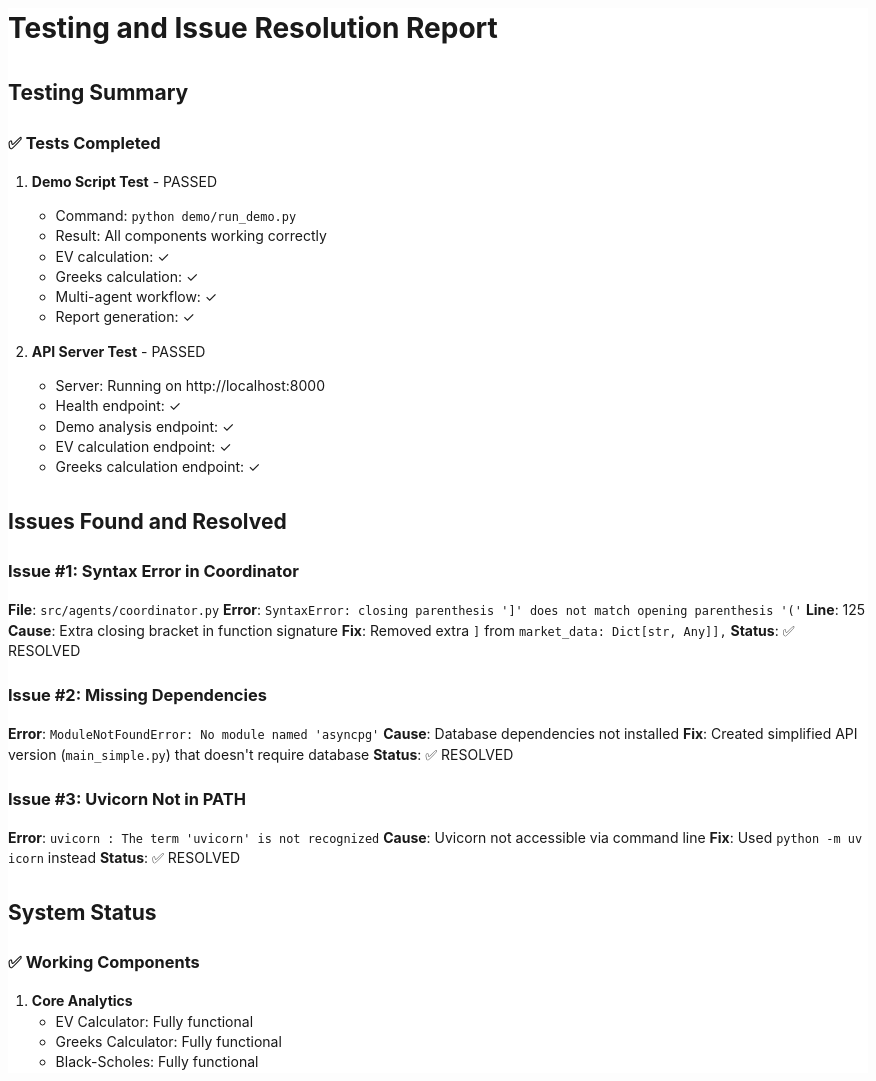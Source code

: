 # Testing and Issue Resolution Report

## Testing Summary

### ✅ Tests Completed

1. **Demo Script Test** - PASSED
   - Command: `python demo/run_demo.py`
   - Result: All components working correctly
   - EV calculation: ✓
   - Greeks calculation: ✓
   - Multi-agent workflow: ✓
   - Report generation: ✓

2. **API Server Test** - PASSED
   - Server: Running on http://localhost:8000
   - Health endpoint: ✓
   - Demo analysis endpoint: ✓
   - EV calculation endpoint: ✓
   - Greeks calculation endpoint: ✓

## Issues Found and Resolved

### Issue #1: Syntax Error in Coordinator
**File**: `src/agents/coordinator.py`
**Error**: `SyntaxError: closing parenthesis ']' does not match opening parenthesis '('`
**Line**: 125
**Cause**: Extra closing bracket in function signature
**Fix**: Removed extra `]` from `market_data: Dict[str, Any]],`
**Status**: ✅ RESOLVED

### Issue #2: Missing Dependencies
**Error**: `ModuleNotFoundError: No module named 'asyncpg'`
**Cause**: Database dependencies not installed
**Fix**: Created simplified API version (`main_simple.py`) that doesn't require database
**Status**: ✅ RESOLVED

### Issue #3: Uvicorn Not in PATH
**Error**: `uvicorn : The term 'uvicorn' is not recognized`
**Cause**: Uvicorn not accessible via command line
**Fix**: Used `python -m uvicorn` instead
**Status**: ✅ RESOLVED

## System Status

### ✅ Working Components

1. **Core Analytics**
   - EV Calculator: Fully functional
   - Greeks Calculator: Fully functional
   - Black-Scholes: Fully functional
